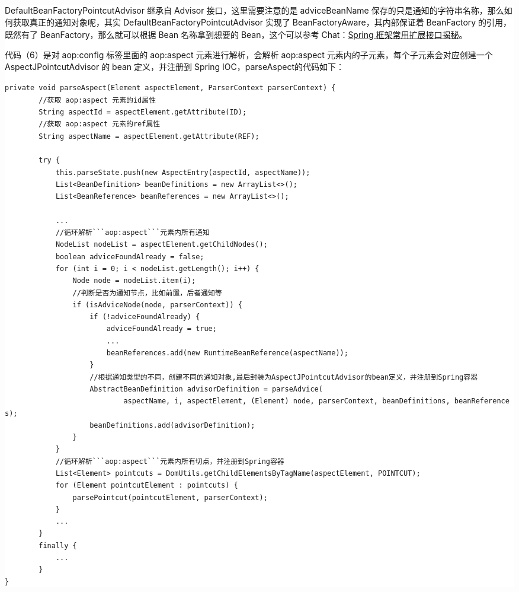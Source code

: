 DefaultBeanFactoryPointcutAdvisor 继承自 Advisor 接口，这里需要注意的是 adviceBeanName 保存的只是通知的字符串名称，那么如何获取真正的通知对象呢，其实 DefaultBeanFactoryPointcutAdvisor 实现了 BeanFactoryAware，其内部保证着 BeanFactory 的引用，既然有了 BeanFactory，那么就可以根据 Bean 名称拿到想要的 Bean，这个可以参考 Chat：[Spring 框架常用扩展接口揭秘](http://gitbook.cn/gitchat/activity/5a84589a1f42d45a333f2a8e)。

代码（6）是对 aop:config 标签里面的 aop:aspect 元素进行解析，会解析 aop:aspect 元素内的子元素，每个子元素会对应创建一个 AspectJPointcutAdvisor 的 bean 定义，并注册到 Spring IOC，parseAspect的代码如下：

```
private void parseAspect(Element aspectElement, ParserContext parserContext) {
        //获取 aop:aspect 元素的id属性
        String aspectId = aspectElement.getAttribute(ID);
        //获取 aop:aspect 元素的ref属性
        String aspectName = aspectElement.getAttribute(REF);

        try {
            this.parseState.push(new AspectEntry(aspectId, aspectName));
            List<BeanDefinition> beanDefinitions = new ArrayList<>();
            List<BeanReference> beanReferences = new ArrayList<>();

            ...
            //循环解析```aop:aspect```元素内所有通知
            NodeList nodeList = aspectElement.getChildNodes();
            boolean adviceFoundAlready = false;
            for (int i = 0; i < nodeList.getLength(); i++) {
                Node node = nodeList.item(i);
                //判断是否为通知节点，比如前置，后者通知等
                if (isAdviceNode(node, parserContext)) {
                    if (!adviceFoundAlready) {
                        adviceFoundAlready = true;
                        ...
                        beanReferences.add(new RuntimeBeanReference(aspectName));
                    }
                    //根据通知类型的不同，创建不同的通知对象,最后封装为AspectJPointcutAdvisor的bean定义，并注册到Spring容器
                    AbstractBeanDefinition advisorDefinition = parseAdvice(
                            aspectName, i, aspectElement, (Element) node, parserContext, beanDefinitions, beanReferences);
                    beanDefinitions.add(advisorDefinition);
                }
            }
            //循环解析```aop:aspect```元素内所有切点，并注册到Spring容器
            List<Element> pointcuts = DomUtils.getChildElementsByTagName(aspectElement, POINTCUT);
            for (Element pointcutElement : pointcuts) {
                parsePointcut(pointcutElement, parserContext);
            }
            ...
        }
        finally {
            ...
        }
}

```
